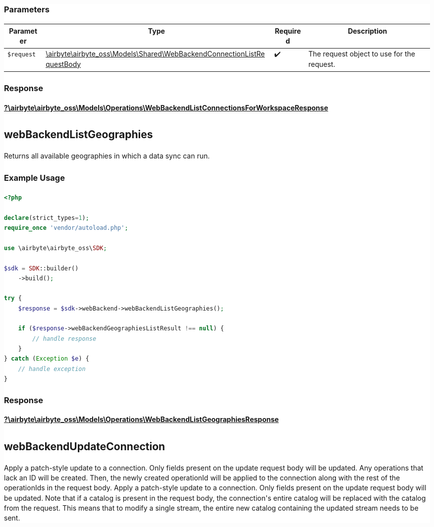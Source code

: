 ### Parameters

| Parameter                                                                                                                            | Type                                                                                                                                 | Required                                                                                                                             | Description                                                                                                                          |
| ------------------------------------------------------------------------------------------------------------------------------------ | ------------------------------------------------------------------------------------------------------------------------------------ | ------------------------------------------------------------------------------------------------------------------------------------ | ------------------------------------------------------------------------------------------------------------------------------------ |
| `$request`                                                                                                                           | [\airbyte\airbyte_oss\Models\Shared\WebBackendConnectionListRequestBody](../../models/shared/WebBackendConnectionListRequestBody.md) | :heavy_check_mark:                                                                                                                   | The request object to use for the request.                                                                                           |


### Response

**[?\airbyte\airbyte_oss\Models\Operations\WebBackendListConnectionsForWorkspaceResponse](../../models/operations/WebBackendListConnectionsForWorkspaceResponse.md)**


## webBackendListGeographies

Returns all available geographies in which a data sync can run.

### Example Usage

```php
<?php

declare(strict_types=1);
require_once 'vendor/autoload.php';

use \airbyte\airbyte_oss\SDK;

$sdk = SDK::builder()
    ->build();

try {
    $response = $sdk->webBackend->webBackendListGeographies();

    if ($response->webBackendGeographiesListResult !== null) {
        // handle response
    }
} catch (Exception $e) {
    // handle exception
}
```


### Response

**[?\airbyte\airbyte_oss\Models\Operations\WebBackendListGeographiesResponse](../../models/operations/WebBackendListGeographiesResponse.md)**


## webBackendUpdateConnection

Apply a patch-style update to a connection. Only fields present on the update request body will be updated.
Any operations that lack an ID will be created. Then, the newly created operationId will be applied to the
connection along with the rest of the operationIds in the request body.
Apply a patch-style update to a connection. Only fields present on the update request body will be updated.
Note that if a catalog is present in the request body, the connection's entire catalog will be replaced
with the catalog from the request. This means that to modify a single stream, the entire new catalog
containing the updated stream needs to be sent.
